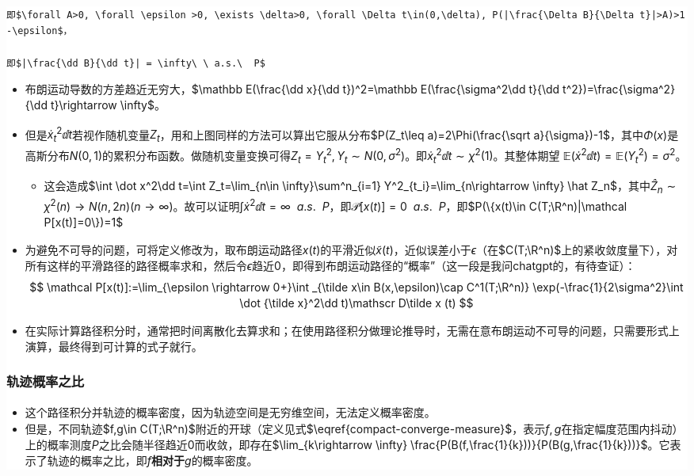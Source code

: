     即$\forall A>0, \forall \epsilon >0, \exists \delta>0, \forall \Delta t\in(0,\delta), P(|\frac{\Delta B}{\Delta t}|>A)>1-\epsilon$，

    即$|\frac{\dd B}{\dd t}| = \infty\ \ a.s.\  P$

*   布朗运动导数的方差趋近无穷大，$\mathbb E(\frac{\dd x}{\dd t})^2=\mathbb E(\frac{\sigma^2\dd t}{\dd t^2})=\frac{\sigma^2}{\dd t}\rightarrow \infty$。

*   但是$\dot x_t^2\dd t$若视作随机变量$Z_t$，用和上图同样的方法可以算出它服从分布$P(Z_t\leq a)=2\Phi(\frac{\sqrt a}{\sigma})-1$，其中$\Phi(x)$是高斯分布$N(0,1)$的累积分布函数。做随机变量变换可得$Z_t=Y_t^2, Y_t\sim N(0,\sigma^2)$。即$\dot x_t^2\dd t\sim \chi^2(1)$。其整体期望 $\mathbb E(\dot x^2\dd t)=\mathbb E(Y_t^2)=\sigma^2$。

    *   这会造成$\int \dot x^2\dd t=\int Z_t=\lim_{n\in \infty}\sum^n_{i=1} Y^2_{t_i}=\lim_{n\rightarrow \infty} \hat Z_n$，其中$\hat Z_n\sim\chi^2(n)\rightarrow N(n,2n)(n\rightarrow \infty)$。故可以证明$\int\dot x^ 2\dd  t=\infty\ \ a.s.\ \ P$​，即$\mathcal P[x(t)]=0 \ \ a.s. \ \ P$，即$P(\{x(t)\in C(T;\R^n)|\mathcal P[x(t)]=0\})=1$

*   为避免不可导的问题，可将定义修改为，取布朗运动路径$x(t)$的平滑近似$\tilde x(t)$，近似误差小于$\epsilon$（在$C(T;\R^n)$上的紧收敛度量下），对所有这样的平滑路径的路径概率求和，然后令$\epsilon$趋近0，即得到布朗运动路径的“概率”（这一段是我问chatgpt的，有待查证）：
    $$
    \mathcal P[x(t)]:=\lim_{\epsilon \rightarrow 0+}\int _{\tilde x\in B(x,\epsilon)\cap C^1(T;\R^n)} \exp(-\frac{1}{2\sigma^2}\int \dot {\tilde x}^2\dd t)\mathscr D\tilde x (t)
    $$

*   在实际计算路径积分时，通常把时间离散化去算求和；在使用路径积分做理论推导时，无需在意布朗运动不可导的问题，只需要形式上演算，最终得到可计算的式子就行。

### 轨迹概率之比

*   这个路径积分并轨迹的概率密度，因为轨迹空间是无穷维空间，无法定义概率密度。
*   但是，不同轨迹$f,g\in C(T;\R^n)$附近的开球（定义见式$\eqref{compact-converge-measure}$，表示$f,g$在指定幅度范围内抖动）上的概率测度$P$之比会随半径趋近0而收敛，即存在$\lim_{k\rightarrow \infty} \frac{P(B(f,\frac{1}{k}))}{P(B(g,\frac{1}{k}))}$。它表示了轨迹的概率之比，即$f$**相对于**$g$的概率密度。



[^应用随机过程]: [北大数学系在线教案，应用随机过程](https://www.math.pku.edu.cn/teachers/lidf/course/stochproc/stochprocnotes/html/_book/index.html)
[^香蕉空间]: [香蕉空间：一个正在成长的中文数学社区](https://www.bananaspace.org/wiki/首页)
[^中文数学wiki]: [中文数学wiki](https://math.fandom.com/zh/wiki/中文数学_Wiki:主页)
[^sde]: Särkkä, S., & Solin, A. (2019). *Applied Stochastic Differential Equations* (1st version). Cambridge University Press. https://doi.org/10.1017/9781108186735